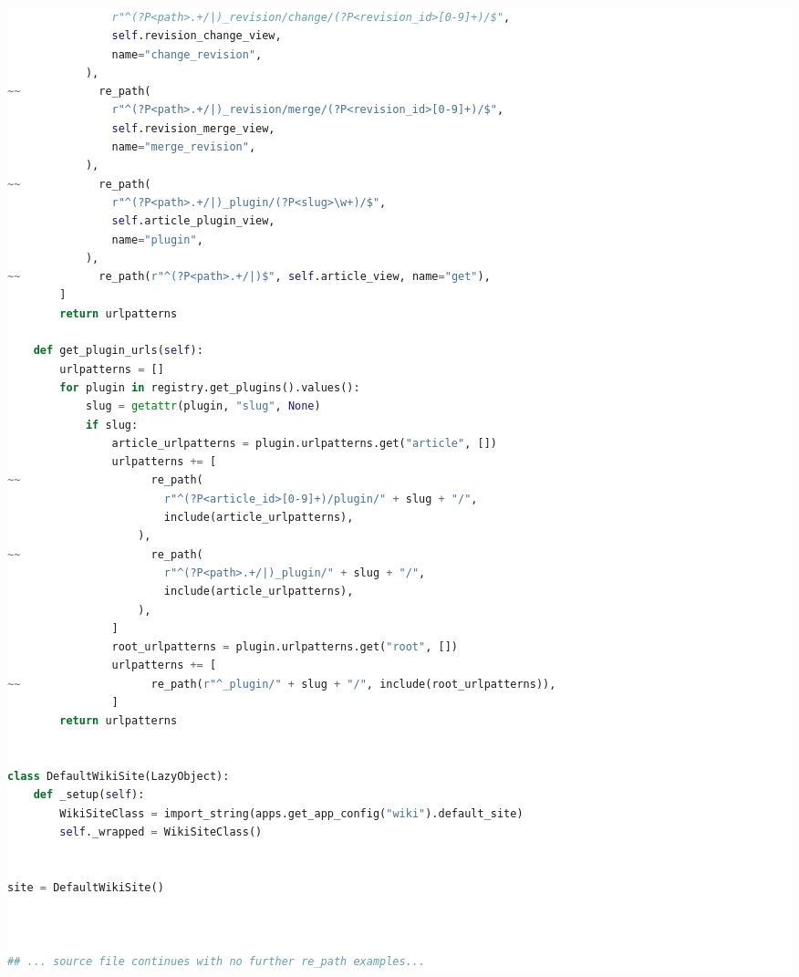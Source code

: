 ```python
                r"^(?P<path>.+/|)_revision/change/(?P<revision_id>[0-9]+)/$",
                self.revision_change_view,
                name="change_revision",
            ),
~~            re_path(
                r"^(?P<path>.+/|)_revision/merge/(?P<revision_id>[0-9]+)/$",
                self.revision_merge_view,
                name="merge_revision",
            ),
~~            re_path(
                r"^(?P<path>.+/|)_plugin/(?P<slug>\w+)/$",
                self.article_plugin_view,
                name="plugin",
            ),
~~            re_path(r"^(?P<path>.+/|)$", self.article_view, name="get"),
        ]
        return urlpatterns

    def get_plugin_urls(self):
        urlpatterns = []
        for plugin in registry.get_plugins().values():
            slug = getattr(plugin, "slug", None)
            if slug:
                article_urlpatterns = plugin.urlpatterns.get("article", [])
                urlpatterns += [
~~                    re_path(
                        r"^(?P<article_id>[0-9]+)/plugin/" + slug + "/",
                        include(article_urlpatterns),
                    ),
~~                    re_path(
                        r"^(?P<path>.+/|)_plugin/" + slug + "/",
                        include(article_urlpatterns),
                    ),
                ]
                root_urlpatterns = plugin.urlpatterns.get("root", [])
                urlpatterns += [
~~                    re_path(r"^_plugin/" + slug + "/", include(root_urlpatterns)),
                ]
        return urlpatterns


class DefaultWikiSite(LazyObject):
    def _setup(self):
        WikiSiteClass = import_string(apps.get_app_config("wiki").default_site)
        self._wrapped = WikiSiteClass()


site = DefaultWikiSite()



## ... source file continues with no further re_path examples...

```

